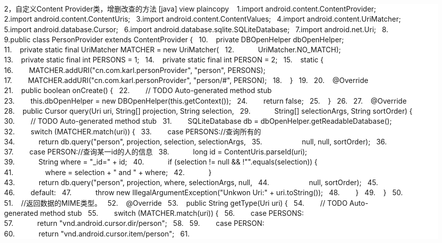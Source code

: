 2，自定义Content Provider类，增删改查的方法
[java] view plaincopy
  
1.import android.content.ContentProvider;  
2.import android.content.ContentUris;  
3.import android.content.ContentValues;  
4.import android.content.UriMatcher;  
5.import android.database.Cursor;  
6.import android.database.sqlite.SQLiteDatabase;  
7.import android.net.Uri;  
8.  
9.public class PersonProvider extends ContentProvider {  
10.    private DBOpenHelper dbOpenHelper;  
11.    private static final UriMatcher MATCHER = new UriMatcher(  
12.            UriMatcher.NO_MATCH);  
13.    private static final int PERSONS = 1;  
14.    private static final int PERSON = 2;  
15.    static {  
16.        MATCHER.addURI("cn.com.karl.personProvider", "person", PERSONS);  
17.        MATCHER.addURI("cn.com.karl.personProvider", "person/#", PERSON);  
18.    }  
19.  
20.    @Override  
21.    public boolean onCreate() {  
22.        // TODO Auto-generated method stub  
23.        this.dbOpenHelper = new DBOpenHelper(this.getContext());  
24.        return false;  
25.    }  
26.  
27.    @Override  
28.    public Cursor query(Uri uri, String[] projection, String selection,  
29.            String[] selectionArgs, String sortOrder) {  
30.        // TODO Auto-generated method stub  
31.        SQLiteDatabase db = dbOpenHelper.getReadableDatabase();  
32.        switch (MATCHER.match(uri)) {  
33.        case PERSONS://查询所有的  
34.            return db.query("person", projection, selection, selectionArgs,  
35.                    null, null, sortOrder);  
36.  
37.        case PERSON://查询某一id的人的信息  
38.            long id = ContentUris.parseId(uri);  
39.            String where = "_id=" + id;  
40.            if (selection != null && !"".equals(selection)) {  
41.                where = selection + " and " + where;  
42.            }  
43.            return db.query("person", projection, where, selectionArgs, null,  
44.                    null, sortOrder);  
45.  
46.        default:  
47.            throw new IllegalArgumentException("Unkwon Uri:" + uri.toString());  
48.        }  
49.    }  
50.      
51.    //返回数据的MIME类型。  
52.    @Override  
53.    public String getType(Uri uri) {  
54.        // TODO Auto-generated method stub  
55.        switch (MATCHER.match(uri)) {  
56.        case PERSONS:  
57.            return "vnd.android.cursor.dir/person";  
58.  
59.        case PERSON:  
60.            return "vnd.android.cursor.item/person";  
61.  